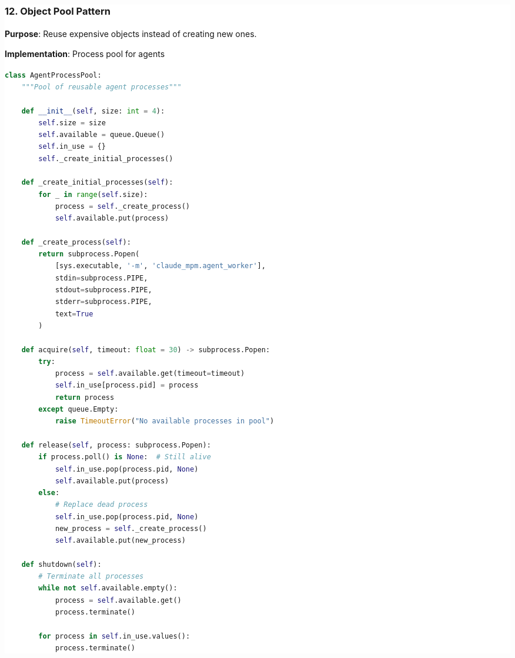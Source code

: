 ### 12. Object Pool Pattern

**Purpose**: Reuse expensive objects instead of creating new ones.

**Implementation**: Process pool for agents

```python
class AgentProcessPool:
    """Pool of reusable agent processes"""
    
    def __init__(self, size: int = 4):
        self.size = size
        self.available = queue.Queue()
        self.in_use = {}
        self._create_initial_processes()
    
    def _create_initial_processes(self):
        for _ in range(self.size):
            process = self._create_process()
            self.available.put(process)
    
    def _create_process(self):
        return subprocess.Popen(
            [sys.executable, '-m', 'claude_mpm.agent_worker'],
            stdin=subprocess.PIPE,
            stdout=subprocess.PIPE,
            stderr=subprocess.PIPE,
            text=True
        )
    
    def acquire(self, timeout: float = 30) -> subprocess.Popen:
        try:
            process = self.available.get(timeout=timeout)
            self.in_use[process.pid] = process
            return process
        except queue.Empty:
            raise TimeoutError("No available processes in pool")
    
    def release(self, process: subprocess.Popen):
        if process.poll() is None:  # Still alive
            self.in_use.pop(process.pid, None)
            self.available.put(process)
        else:
            # Replace dead process
            self.in_use.pop(process.pid, None)
            new_process = self._create_process()
            self.available.put(new_process)
    
    def shutdown(self):
        # Terminate all processes
        while not self.available.empty():
            process = self.available.get()
            process.terminate()
        
        for process in self.in_use.values():
            process.terminate()
```
